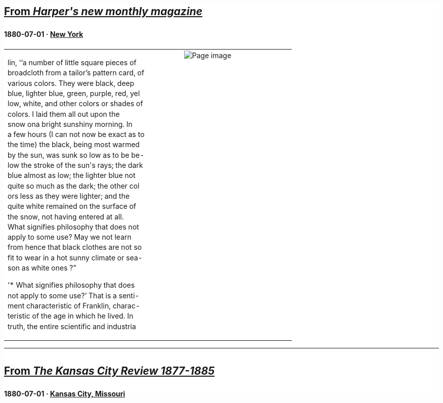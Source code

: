 
## [From _Harper's new monthly magazine_](https://archive.org/details/sim_harpers-magazine_1880-07_61_362/page/n109/mode/1up?view=theater)

#### 1880-07-01 &middot; [New York](http://dbpedia.org/resource/New_York_City)

<table style="width: 100%;"><tr><td style="width: 50%">

  
lin, ‘‘a number of little square pieces of  
broadcloth from a tailor’s pattern card, of  
various colors. They were black, deep  
blue, lighter blue, green, purple, red, yel  
low, white, and other colors or shades of  
colors. I laid them all out upon the  
snow ona bright sunshiny morning. In  
a few hours (I can not now be exact as to  
the time) the black, being most warmed  
by the sun, was sunk so low as to be be-  
low the stroke of the sun&#x27;s rays; the dark  
blue almost as low; the lighter blue not  
quite so much as the dark; the other col  
ors less as they were lighter; and the  
quite white remained on the surface of  
the snow, not having entered at all.  
What signifies philosophy that does not  
apply to some use? May we not learn  
from hence that black clothes are not so  
fit to wear in a hot sunny climate or sea-  
son as white ones ?”  
  
‘* What signifies philosophy that does  
not apply to some use?’ That is a senti-  
ment characteristic of Franklin, charac-  
teristic of the age in which he lived. In  
truth, the entire scientific and industria
</td><td style="width: 50%; max-height: 75%; margin: auto; display: block;">
<img alt="Page image" src="https://iiif.archive.org/iiif/sim_harpers-magazine_1880-07_61_362&#0036;109/pct:53.472222,29.157110,34.599673,35.407110/,600/0/default.jpg"/>
</td>
</tr></table>

---

## [From _The Kansas City Review 1877-1885_](https://archive.org/details/sim_kansas-city-review_1880-07_4_3/page/n26/mode/1up?view=theater)

#### 1880-07-01 &middot; [Kansas City, Missouri](http://dbpedia.org/resource/Kansas_City%2C_Missouri)
